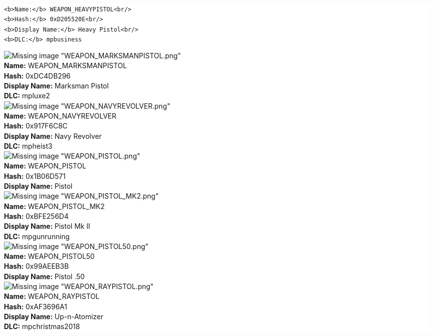     <b>Name:</b> WEAPON_HEAVYPISTOL<br/>
    <b>Hash:</b> 0xD205520E<br/>
    <b>Display Name:</b> Heavy Pistol<br/>
    <b>DLC:</b> mpbusiness
  </div>
  <div class="grid-item">
    <div class="grid-item-img">
      <img src="~/altv-docs-assets/altv-docs-gta/images/weapon/models/weapon_marksmanpistol.png" alt="Missing image &quot;WEAPON_MARKSMANPISTOL.png&quot;" title="WEAPON_MARKSMANPISTOL" loading="lazy" />
    </div>
    <b>Name:</b> WEAPON_MARKSMANPISTOL<br/>
    <b>Hash:</b> 0xDC4DB296<br/>
    <b>Display Name:</b> Marksman Pistol<br/>
    <b>DLC:</b> mpluxe2
  </div>
  <div class="grid-item">
    <div class="grid-item-img">
      <img src="~/altv-docs-assets/altv-docs-gta/images/weapon/models/weapon_navyrevolver.png" alt="Missing image &quot;WEAPON_NAVYREVOLVER.png&quot;" title="WEAPON_NAVYREVOLVER" loading="lazy" />
    </div>
    <b>Name:</b> WEAPON_NAVYREVOLVER<br/>
    <b>Hash:</b> 0x917F6C8C<br/>
    <b>Display Name:</b> Navy Revolver<br/>
    <b>DLC:</b> mpheist3
  </div>
  <div class="grid-item">
    <div class="grid-item-img">
      <img src="~/altv-docs-assets/altv-docs-gta/images/weapon/models/weapon_pistol.png" alt="Missing image &quot;WEAPON_PISTOL.png&quot;" title="WEAPON_PISTOL" loading="lazy" />
    </div>
    <b>Name:</b> WEAPON_PISTOL<br/>
    <b>Hash:</b> 0x1B06D571<br/>
    <b>Display Name:</b> Pistol
  </div>
  <div class="grid-item">
    <div class="grid-item-img">
      <img src="~/altv-docs-assets/altv-docs-gta/images/weapon/models/weapon_pistol_mk2.png" alt="Missing image &quot;WEAPON_PISTOL_MK2.png&quot;" title="WEAPON_PISTOL_MK2" loading="lazy" />
    </div>
    <b>Name:</b> WEAPON_PISTOL_MK2<br/>
    <b>Hash:</b> 0xBFE256D4<br/>
    <b>Display Name:</b> Pistol Mk II<br/>
    <b>DLC:</b> mpgunrunning
  </div>
  <div class="grid-item">
    <div class="grid-item-img">
      <img src="~/altv-docs-assets/altv-docs-gta/images/weapon/models/weapon_pistol50.png" alt="Missing image &quot;WEAPON_PISTOL50.png&quot;" title="WEAPON_PISTOL50" loading="lazy" />
    </div>
    <b>Name:</b> WEAPON_PISTOL50<br/>
    <b>Hash:</b> 0x99AEEB3B<br/>
    <b>Display Name:</b> Pistol .50
  </div>
  <div class="grid-item">
    <div class="grid-item-img">
      <img src="~/altv-docs-assets/altv-docs-gta/images/weapon/models/weapon_raypistol.png" alt="Missing image &quot;WEAPON_RAYPISTOL.png&quot;" title="WEAPON_RAYPISTOL" loading="lazy" />
    </div>
    <b>Name:</b> WEAPON_RAYPISTOL<br/>
    <b>Hash:</b> 0xAF3696A1<br/>
    <b>Display Name:</b> Up-n-Atomizer<br/>
    <b>DLC:</b> mpchristmas2018
  </div>
  <div class="grid-item">
    <div class="grid-item-img">